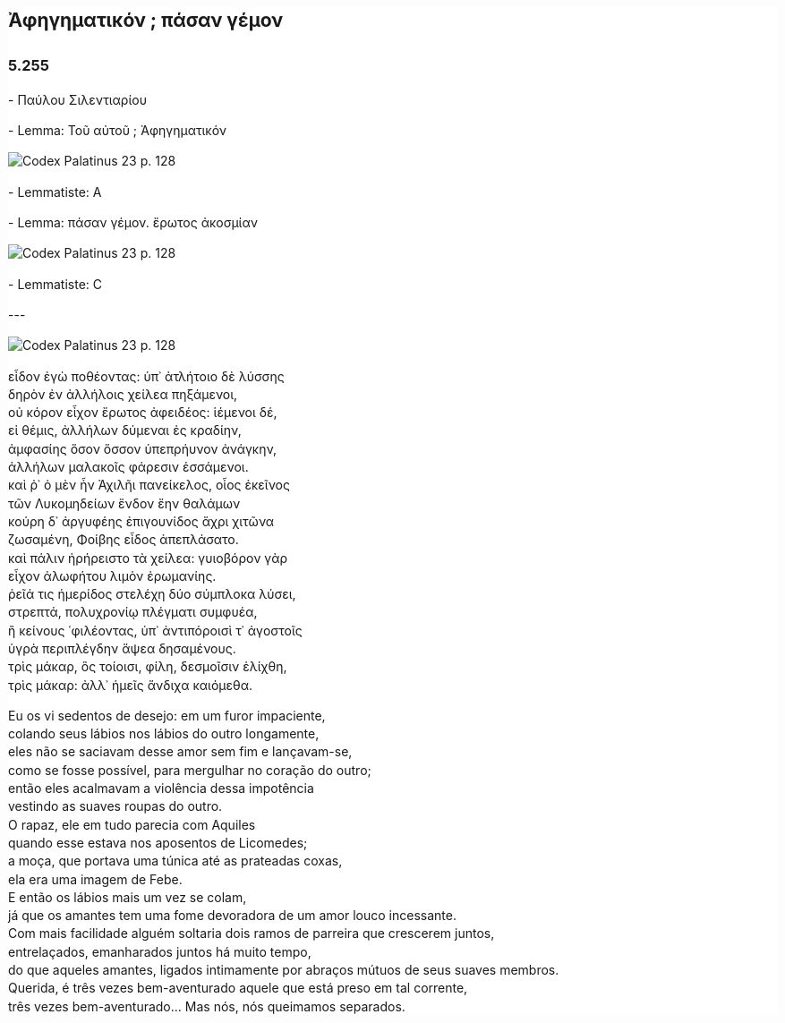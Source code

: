 ## Ἀφηγηματικόν ; πάσαν γέμον
### 5.255
<p>- Παύλου Σιλεντιαρίου</p>
<p>- Lemma: Τοῦ αὐτοῦ ; Ἀφηγηματικόν</p>

![*Codex Palatinus* 23 p. 128](http://digi.ub.uni-heidelberg.de/iiif/2/cpgraec23%3A128.jpg/pct:70.93517523173735,37.0685357429626,14.308397819346357,3.189635329321626/full/0/default.jpg)

<p>- Lemmatiste: A</p>
<p>- Lemma: πάσαν γέμον. ἔρωτος ἀκοσμίαν</p>

![*Codex Palatinus* 23 p. 128](http://digi.ub.uni-heidelberg.de/iiif/2/cpgraec23%3A128.jpg/pct:70.28342633400013,39.96916613203234,20.685705765708168,3.6944474627838746/full/0/default.jpg)

<p>- Lemmatiste: C</p>
---

![*Codex Palatinus* 23 p. 128](http://digi.ub.uni-heidelberg.de/iiif/2/cpgraec23%3A128.jpg/pct:9.014767120639167,36.23276041778393,57.027565815065586,35.78732106339469/full/0/default.jpg)

εἶδον ἐγὼ ποθέοντας: ὑπ᾽ ἀτλήτοιο δὲ λύσσης  
δηρὸν ἐν ἀλλήλοις χείλεα πηξάμενοι,  
οὐ κόρον εἶχον ἔρωτος ἀφειδέος: ἱέμενοι δέ,  
εἰ θέμις, ἀλλήλων δύμεναι ἐς κραδίην,  
ἀμφασίης ὅσον ὅσσον ὑπεπρήυνον ἀνάγκην,  
ἀλλήλων μαλακοῖς φάρεσιν ἑσσάμενοι.  
καὶ ῥ᾽ ὁ μὲν ἦν Ἀχιλῆι πανείκελος, οἷος ἐκεῖνος  
τῶν Λυκομηδείων ἔνδον ἔην θαλάμων  
κούρη δ᾽ ἀργυφέης ἐπιγουνίδος ἄχρι χιτῶνα  
ζωσαμένη, Φοίβης εἶδος ἀπεπλάσατο.  
καὶ πάλιν ἠρήρειστο τὰ χείλεα: γυιοβόρον γὰρ  
εἶχον ἀλωφήτου λιμὸν ἐρωμανίης.  
ῥεῖά τις ἡμερίδος στελέχη δύο σύμπλοκα λύσει,  
στρεπτά, πολυχρονίῳ πλέγματι συμφυέα,  
ἢ κείνους ῾φιλέοντας, ὑπ᾽ ἀντιπόροισὶ τ᾽ ἀγοστοῖς  
ὑγρὰ περιπλέγδην ἅψεα δησαμένους.  
τρὶς μάκαρ, ὃς τοίοισι, φίλη, δεσμοῖσιν ἑλίχθη,  
τρὶς μάκαρ: ἀλλ᾽ ἡμεῖς ἄνδιχα καιόμεθα.  

Eu os vi sedentos de desejo: em um furor impaciente,   
colando seus lábios nos lábios do outro longamente,   
eles não se saciavam desse amor sem fim e lançavam-se,  
como se fosse possível, para mergulhar no coração do outro;  
então eles acalmavam a violência dessa impotência  
vestindo as suaves roupas do outro.  
O rapaz, ele em tudo parecia com Aquiles   
quando esse estava nos aposentos de Licomedes;  
a moça, que portava uma túnica até as prateadas coxas,   
ela era uma imagem de Febe.  
E então os lábios mais um vez se colam,   
já que os amantes tem uma fome devoradora de um amor louco incessante.  
Com mais facilidade alguém soltaria dois ramos de parreira que crescerem juntos,  
entrelaçados, emanharados juntos há muito tempo,  
do que aqueles amantes, ligados intimamente por abraços mútuos de seus suaves membros.  
Querida, é três vezes bem-aventurado aquele que está preso em tal corrente,   
três vezes bem-aventurado... Mas nós, nós queimamos separados.  
